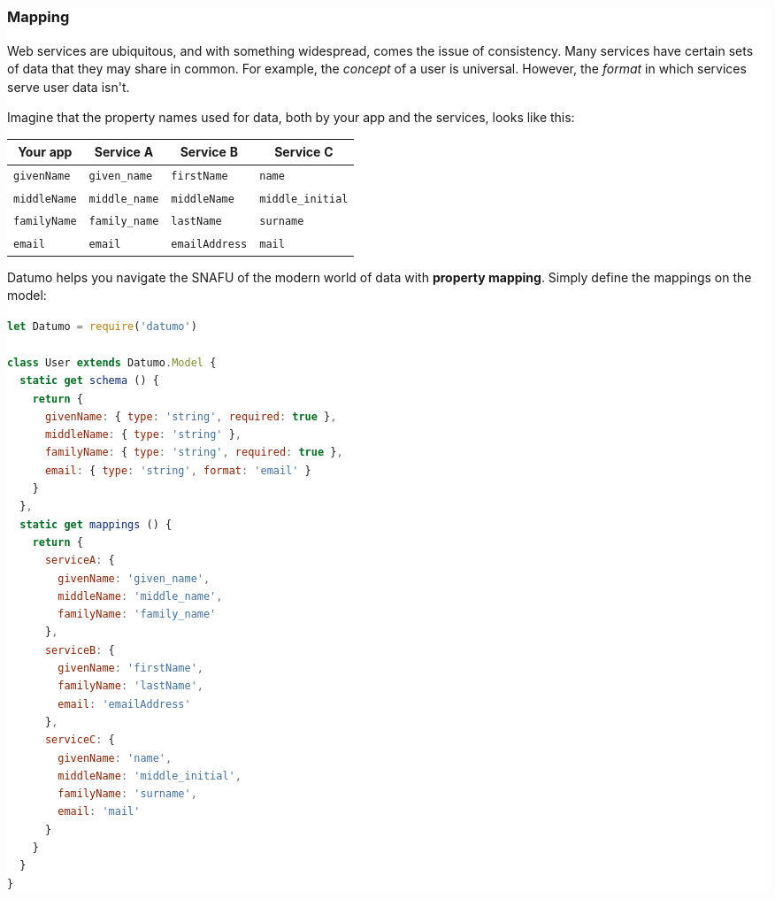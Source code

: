 ### Mapping

Web services are ubiquitous, and with something widespread, comes the issue of
consistency. Many services have certain sets of data that they may share in
common. For example, the _concept_ of a user is universal. However, the _format_
in which services serve user data isn't.

Imagine that the property names used for data, both by your app and the
services, looks like this:

Your app | Service A | Service B | Service C
--- | --- | --- | ---
`givenName` | `given_name` | `firstName` | `name`
`middleName` | `middle_name` | `middleName` | `middle_initial`
`familyName` | `family_name` | `lastName` | `surname`
`email` | `email` | `emailAddress` | `mail`

Datumo helps you navigate the SNAFU of the modern world of data with **property
mapping**. Simply define the mappings on the model:

```javascript
let Datumo = require('datumo')

class User extends Datumo.Model {
  static get schema () {
    return {
      givenName: { type: 'string', required: true },
      middleName: { type: 'string' },
      familyName: { type: 'string', required: true },
      email: { type: 'string', format: 'email' }
    }
  },
  static get mappings () {
    return {
      serviceA: {
        givenName: 'given_name',
        middleName: 'middle_name',
        familyName: 'family_name'
      },
      serviceB: {
        givenName: 'firstName',
        familyName: 'lastName',
        email: 'emailAddress'
      },
      serviceC: {
        givenName: 'name',
        middleName: 'middle_initial',
        familyName: 'surname',
        email: 'mail'
      }
    }
  }
}
```
